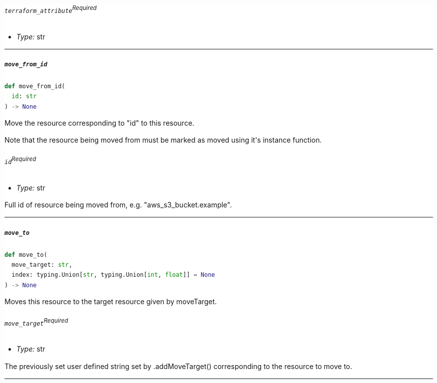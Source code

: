 ###### `terraform_attribute`<sup>Required</sup> <a name="terraform_attribute" id="@cdktf/provider-azurerm.springCloudCustomizedAccelerator.SpringCloudCustomizedAccelerator.interpolationForAttribute.parameter.terraformAttribute"></a>

- *Type:* str

---

##### `move_from_id` <a name="move_from_id" id="@cdktf/provider-azurerm.springCloudCustomizedAccelerator.SpringCloudCustomizedAccelerator.moveFromId"></a>

```python
def move_from_id(
  id: str
) -> None
```

Move the resource corresponding to "id" to this resource.

Note that the resource being moved from must be marked as moved using it's instance function.

###### `id`<sup>Required</sup> <a name="id" id="@cdktf/provider-azurerm.springCloudCustomizedAccelerator.SpringCloudCustomizedAccelerator.moveFromId.parameter.id"></a>

- *Type:* str

Full id of resource being moved from, e.g. "aws_s3_bucket.example".

---

##### `move_to` <a name="move_to" id="@cdktf/provider-azurerm.springCloudCustomizedAccelerator.SpringCloudCustomizedAccelerator.moveTo"></a>

```python
def move_to(
  move_target: str,
  index: typing.Union[str, typing.Union[int, float]] = None
) -> None
```

Moves this resource to the target resource given by moveTarget.

###### `move_target`<sup>Required</sup> <a name="move_target" id="@cdktf/provider-azurerm.springCloudCustomizedAccelerator.SpringCloudCustomizedAccelerator.moveTo.parameter.moveTarget"></a>

- *Type:* str

The previously set user defined string set by .addMoveTarget() corresponding to the resource to move to.

---
